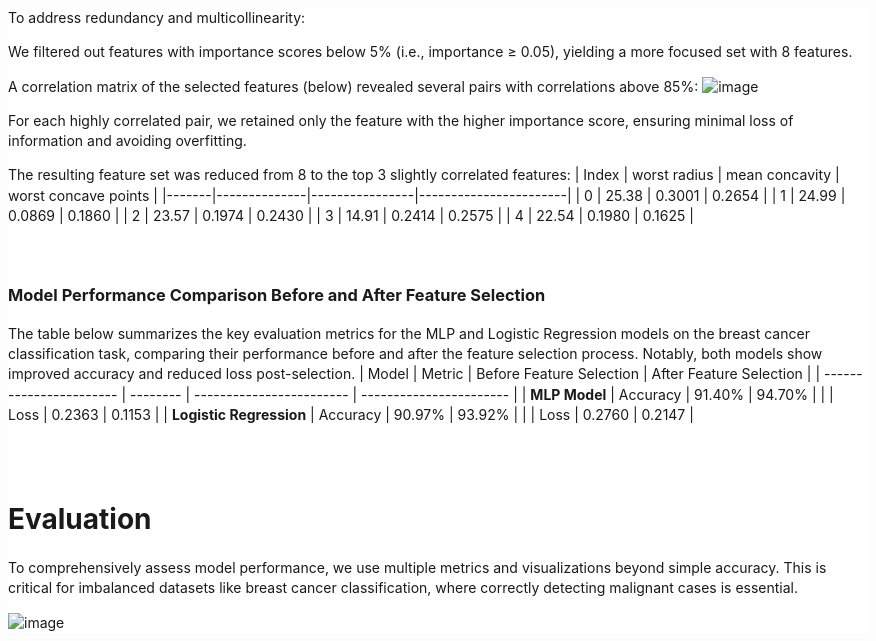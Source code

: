 To address redundancy and multicollinearity:

We filtered out features with importance scores below 5% (i.e., importance ≥ 0.05), yielding a more focused set with 8 features.

A correlation matrix of the selected features (below) revealed several pairs with correlations above 85%:
![image](https://github.com/user-attachments/assets/0ba1d371-238d-404f-acb8-972bf6e4bb08)


For each highly correlated pair, we retained only the feature with the higher importance score, ensuring minimal loss of information and avoiding overfitting.

The resulting feature set was reduced from 8 to the top 3 slightly correlated features:
| Index | worst radius | mean concavity | worst concave points |
|-------|--------------|----------------|-----------------------|
| 0     | 25.38        | 0.3001         | 0.2654                |
| 1     | 24.99        | 0.0869         | 0.1860                |
| 2     | 23.57        | 0.1974         | 0.2430                |
| 3     | 14.91        | 0.2414         | 0.2575                |
| 4     | 22.54        | 0.1980         | 0.1625                |

<br>

### Model Performance Comparison Before and After Feature Selection

The table below summarizes the key evaluation metrics for the MLP and Logistic Regression models on the breast cancer classification task, comparing their performance before and after the feature selection process. Notably, both models show improved accuracy and reduced loss post-selection.
| Model                   | Metric   | Before Feature Selection | After Feature Selection |
| ----------------------- | -------- | ------------------------ | ----------------------- |
| **MLP Model**           | Accuracy | 91.40%                   | 94.70%                  |
|                         | Loss     | 0.2363                   | 0.1153                  |
| **Logistic Regression** | Accuracy | 90.97%                   | 93.92%                  |
|                         | Loss     | 0.2760                   | 0.2147                  |

<br>

# Evaluation

To comprehensively assess model performance, we use multiple metrics and visualizations beyond simple accuracy. This is critical for imbalanced datasets like breast cancer classification, where correctly detecting malignant cases is essential. 

<img width="800" alt="image" src="https://github.com/user-attachments/assets/69d18429-19ad-4ed7-a468-c9ca21b84481" />
